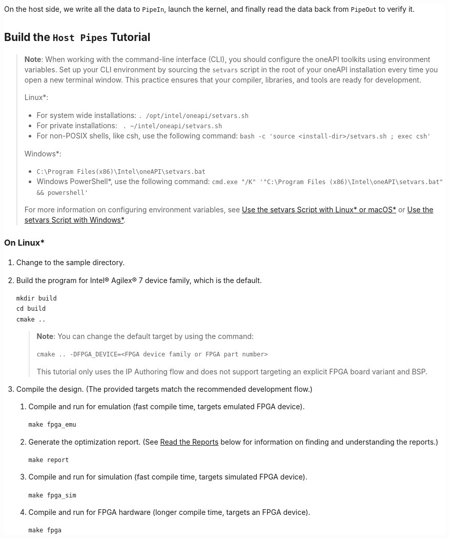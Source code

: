On the host side, we write all the data to `PipeIn`, launch the kernel, and finally read the data back from `PipeOut` to verify it.

## Build the `Host Pipes` Tutorial

>**Note**: When working with the command-line interface (CLI), you should configure the oneAPI toolkits using environment variables. Set up your CLI environment by sourcing the `setvars` script in the root of your oneAPI installation every time you open a new terminal window. This practice ensures that your compiler, libraries, and tools are ready for development.
>
> Linux*:
> - For system wide installations: `. /opt/intel/oneapi/setvars.sh`
> - For private installations: ` . ~/intel/oneapi/setvars.sh`
> - For non-POSIX shells, like csh, use the following command: `bash -c 'source <install-dir>/setvars.sh ; exec csh'`
>
> Windows*:
> - `C:\Program Files(x86)\Intel\oneAPI\setvars.bat`
> - Windows PowerShell*, use the following command: `cmd.exe "/K" '"C:\Program Files (x86)\Intel\oneAPI\setvars.bat" && powershell'`
>
> For more information on configuring environment variables, see [Use the setvars Script with Linux* or macOS*](https://www.intel.com/content/www/us/en/develop/documentation/oneapi-programming-guide/top/oneapi-development-environment-setup/use-the-setvars-script-with-linux-or-macos.html) or [Use the setvars Script with Windows*](https://www.intel.com/content/www/us/en/develop/documentation/oneapi-programming-guide/top/oneapi-development-environment-setup/use-the-setvars-script-with-windows.html).

### On Linux*

1. Change to the sample directory.
2. Build the program for Intel® Agilex® 7 device family, which is the default.
   ```
   mkdir build
   cd build
   cmake ..
   ```
   > **Note**: You can change the default target by using the command:
   >  ```
   >  cmake .. -DFPGA_DEVICE=<FPGA device family or FPGA part number>
   >  ```
   >
   > This tutorial only uses the IP Authoring flow and does not support targeting an explicit FPGA board variant and BSP.

3. Compile the design. (The provided targets match the recommended development flow.)

   1. Compile and run for emulation (fast compile time, targets emulated FPGA device).
      ```
      make fpga_emu
      ```
   2. Generate the optimization report. (See [Read the Reports](#read-the-reports) below for information on finding and understanding the reports.)
      ```
      make report
      ```
   3. Compile and run for simulation (fast compile time, targets simulated FPGA device).
      ```
      make fpga_sim
      ```
   4. Compile and run for FPGA hardware (longer compile time, targets an FPGA device).
      ```
      make fpga
      ```	
